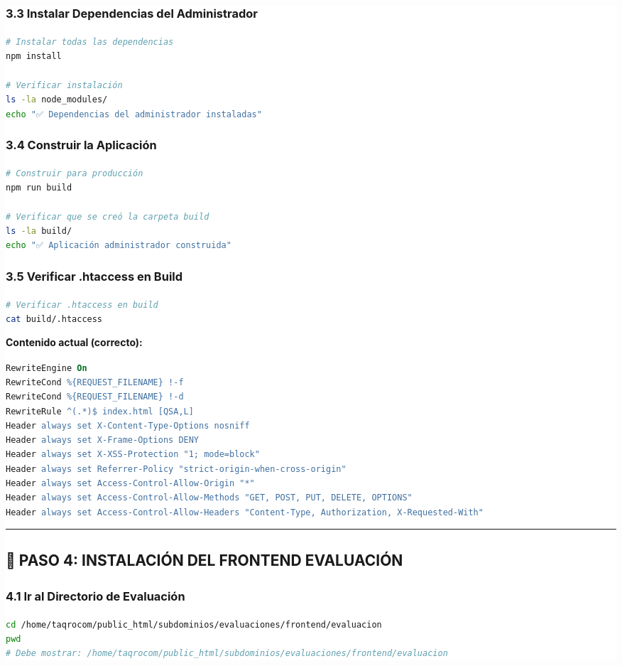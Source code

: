 ### **3.3 Instalar Dependencias del Administrador**
```bash
# Instalar todas las dependencias
npm install

# Verificar instalación
ls -la node_modules/
echo "✅ Dependencias del administrador instaladas"
```

### **3.4 Construir la Aplicación**
```bash
# Construir para producción
npm run build

# Verificar que se creó la carpeta build
ls -la build/
echo "✅ Aplicación administrador construida"
```

### **3.5 Verificar .htaccess en Build**
```bash
# Verificar .htaccess en build
cat build/.htaccess
```

**Contenido actual (correcto):**
```apache
RewriteEngine On
RewriteCond %{REQUEST_FILENAME} !-f
RewriteCond %{REQUEST_FILENAME} !-d
RewriteRule ^(.*)$ index.html [QSA,L]
Header always set X-Content-Type-Options nosniff
Header always set X-Frame-Options DENY
Header always set X-XSS-Protection "1; mode=block"
Header always set Referrer-Policy "strict-origin-when-cross-origin"
Header always set Access-Control-Allow-Origin "*"
Header always set Access-Control-Allow-Methods "GET, POST, PUT, DELETE, OPTIONS"
Header always set Access-Control-Allow-Headers "Content-Type, Authorization, X-Requested-With"
```

---

## 📱 **PASO 4: INSTALACIÓN DEL FRONTEND EVALUACIÓN**

### **4.1 Ir al Directorio de Evaluación**
```bash
cd /home/taqrocom/public_html/subdominios/evaluaciones/frontend/evaluacion
pwd
# Debe mostrar: /home/taqrocom/public_html/subdominios/evaluaciones/frontend/evaluacion
```

